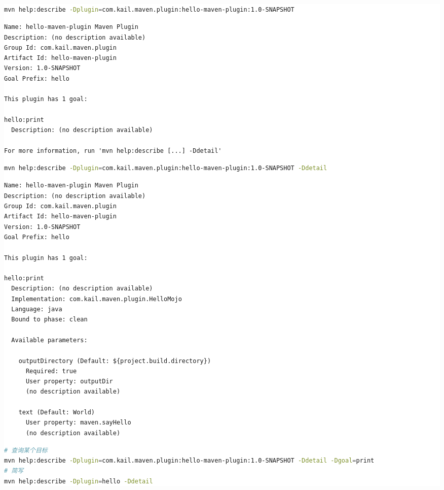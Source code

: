 ```bash
mvn help:describe -Dplugin=com.kail.maven.plugin:hello-maven-plugin:1.0-SNAPSHOT
```


    Name: hello-maven-plugin Maven Plugin
    Description: (no description available)
    Group Id: com.kail.maven.plugin
    Artifact Id: hello-maven-plugin
    Version: 1.0-SNAPSHOT
    Goal Prefix: hello
    
    This plugin has 1 goal:
    
    hello:print
      Description: (no description available)
    
    For more information, run 'mvn help:describe [...] -Ddetail'

```bash
mvn help:describe -Dplugin=com.kail.maven.plugin:hello-maven-plugin:1.0-SNAPSHOT -Ddetail
```


    Name: hello-maven-plugin Maven Plugin
    Description: (no description available)
    Group Id: com.kail.maven.plugin
    Artifact Id: hello-maven-plugin
    Version: 1.0-SNAPSHOT
    Goal Prefix: hello
    
    This plugin has 1 goal:
    
    hello:print
      Description: (no description available)
      Implementation: com.kail.maven.plugin.HelloMojo
      Language: java
      Bound to phase: clean
    
      Available parameters:
    
        outputDirectory (Default: ${project.build.directory})
          Required: true
          User property: outputDir
          (no description available)
    
        text (Default: World)
          User property: maven.sayHello
          (no description available)


```bash
# 查询某个目标
mvn help:describe -Dplugin=com.kail.maven.plugin:hello-maven-plugin:1.0-SNAPSHOT -Ddetail -Dgoal=print
# 简写
mvn help:describe -Dplugin=hello -Ddetail
```
